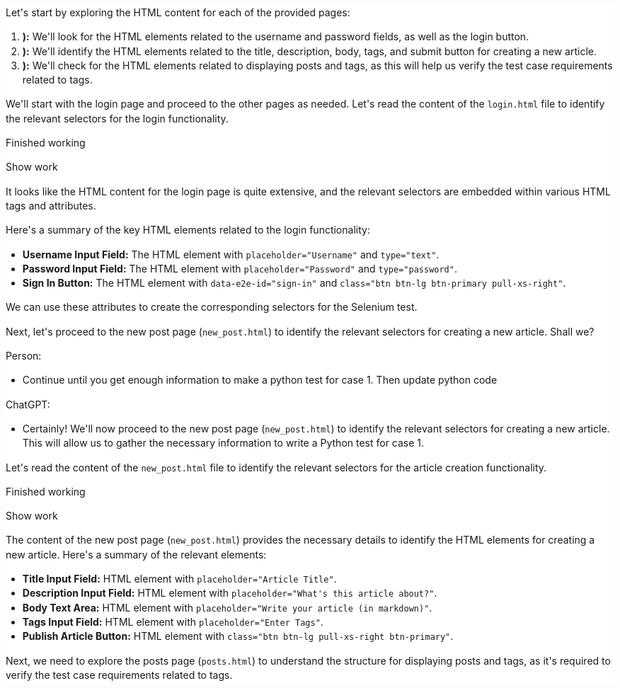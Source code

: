 Let's start by exploring the HTML content for each of the provided pages: 
1. **):**  We'll look for the HTML elements related to the username and password fields, as well as the login button. 
2. **):**  We'll identify the HTML elements related to the title, description, body, tags, and submit button for creating a new article. 
3. **):**  We'll check for the HTML elements related to displaying posts and tags, as this will help us verify the test case requirements related to tags.

We'll start with the login page and proceed to the other pages as needed. Let's read the content of the `login.html` file to identify the relevant selectors for the login functionality.


Finished working

Show work



It looks like the HTML content for the login page is quite extensive, and the relevant selectors are embedded within various HTML tags and attributes.

Here's a summary of the key HTML elements related to the login functionality: 
- **Username Input Field:**  The HTML element with `placeholder="Username"` and `type="text"`. 
- **Password Input Field:**  The HTML element with `placeholder="Password"` and `type="password"`. 
- **Sign In Button:**  The HTML element with `data-e2e-id="sign-in"` and `class="btn btn-lg btn-primary pull-xs-right"`.

We can use these attributes to create the corresponding selectors for the Selenium test.

Next, let's proceed to the new post page (`new_post.html`) to identify the relevant selectors for creating a new article. Shall we?

Person: 
- Continue until you get enough information to make a python test for case 1. Then update python code

ChatGPT: 
- Certainly! We'll now proceed to the new post page (`new_post.html`) to identify the relevant selectors for creating a new article. This will allow us to gather the necessary information to write a Python test for case 1.

Let's read the content of the `new_post.html` file to identify the relevant selectors for the article creation functionality.


Finished working

Show work



The content of the new post page (`new_post.html`) provides the necessary details to identify the HTML elements for creating a new article. Here's a summary of the relevant elements: 
- **Title Input Field:**  HTML element with `placeholder="Article Title"`. 
- **Description Input Field:**  HTML element with `placeholder="What's this article about?"`. 
- **Body Text Area:**  HTML element with `placeholder="Write your article (in markdown)"`. 
- **Tags Input Field:**  HTML element with `placeholder="Enter Tags"`. 
- **Publish Article Button:**  HTML element with `class="btn btn-lg pull-xs-right btn-primary"`.

Next, we need to explore the posts page (`posts.html`) to understand the structure for displaying posts and tags, as it's required to verify the test case requirements related to tags.
